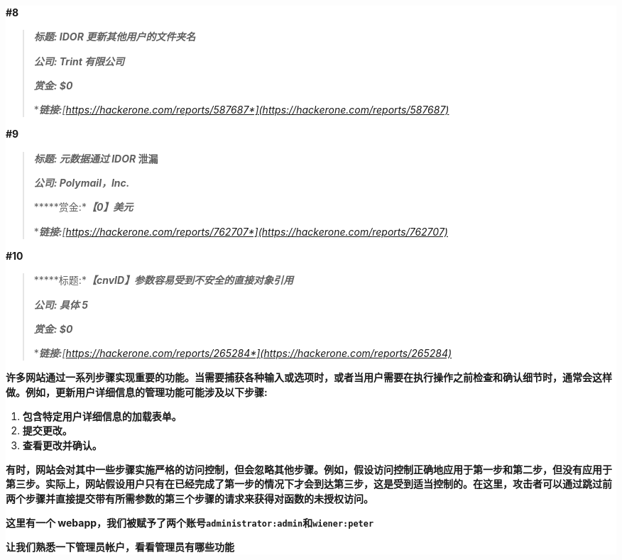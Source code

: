 ****#8****

> *****标题:*** *IDOR 更新其他用户的文件夹名***
> 
> *****公司:*** *Trint 有限公司***
> 
> *****赏金:*** *$0***
> 
> *****链接:***[*https://hackerone.com/reports/587687*](https://hackerone.com/reports/587687)**

****#9****

> *****标题:*** *元数据通过 IDOR* 泄漏**
> 
> *****公司:*** *Polymail，Inc.***
> 
> *****赏金:****【0】美元***
> 
> *****链接:***[*https://hackerone.com/reports/762707*](https://hackerone.com/reports/762707)**

****#10****

> *****标题:****【cnvID】参数容易受到不安全的直接对象引用***
> 
> *****公司:*** *具体 5***
> 
> *****赏金:*** *$0***
> 
> *****链接:***[*https://hackerone.com/reports/265284*](https://hackerone.com/reports/265284)**

**许多网站通过一系列步骤实现重要的功能。当需要捕获各种输入或选项时，或者当用户需要在执行操作之前检查和确认细节时，通常会这样做。例如，更新用户详细信息的管理功能可能涉及以下步骤:**

1.  **包含特定用户详细信息的加载表单。**
2.  **提交更改。**
3.  **查看更改并确认。**

**有时，网站会对其中一些步骤实施严格的访问控制，但会忽略其他步骤。例如，假设访问控制正确地应用于第一步和第二步，但没有应用于第三步。实际上，网站假设用户只有在已经完成了第一步的情况下才会到达第三步，这是受到适当控制的。在这里，攻击者可以通过跳过前两个步骤并直接提交带有所需参数的第三个步骤的请求来获得对函数的未授权访问。**

**这里有一个 webapp，我们被赋予了两个账号`administrator:admin`和`wiener:peter`**

**让我们熟悉一下管理员帐户，看看管理员有哪些功能**
